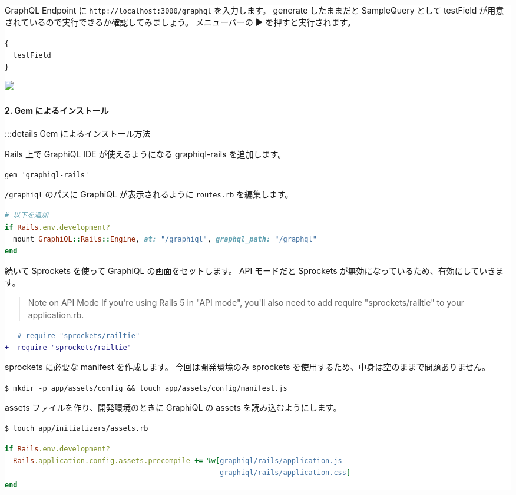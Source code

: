 GraphQL Endpoint に `http://localhost:3000/graphql` を入力します。
generate したままだと SampleQuery として testField が用意されているので実行できるか確認してみましょう。
メニューバーの ▶ を押すと実行されます。

```graphql
{
  testField
}
```

![](https://storage.googleapis.com/zenn-user-upload/j0e8th31txyfn7ki49kx7hbonfm7)

#### 2. Gem によるインストール



:::details Gem によるインストール方法



Rails 上で GraphiQL IDE が使えるようになる graphiql-rails を追加します。

```ruby:Gemfile
gem 'graphiql-rails'
```

`/graphiql` のパスに GraphiQL が表示されるように `routes.rb` を編集します。

```ruby:config/routes.rb
# 以下を追加
if Rails.env.development?
  mount GraphiQL::Rails::Engine, at: "/graphiql", graphql_path: "/graphql"
end
```

続いて Sprockets を使って GraphiQL の画面をセットします。
API モードだと Sprockets が無効になっているため、有効にしていきます。

> Note on API Mode
> If you're using Rails 5 in "API mode", you'll also need to add require "sprockets/railtie" to your application.rb.

```diff ruby:config/application.rb
-  # require "sprockets/railtie"
+  require "sprockets/railtie"
```

sprockets に必要な manifest を作成します。
今回は開発環境のみ sprockets を使用するため、中身は空のままで問題ありません。

```
$ mkdir -p app/assets/config && touch app/assets/config/manifest.js
```

assets ファイルを作り、開発環境のときに GraphiQL の assets を読み込むようにします。

```
$ touch app/initializers/assets.rb
```

```ruby:config/initializers/assets.rb
if Rails.env.development?
  Rails.application.config.assets.precompile += %w[graphiql/rails/application.js
                                                   graphiql/rails/application.css]
end

```
